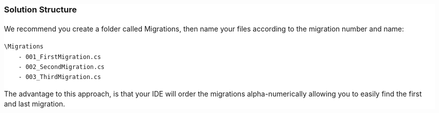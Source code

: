 ### Solution Structure

We recommend you create a folder called Migrations, then name your files according to the migration number and name:

```
\Migrations
    - 001_FirstMigration.cs
    - 002_SecondMigration.cs
    - 003_ThirdMigration.cs
```

The advantage to this approach, is that your IDE will order the migrations alpha-numerically allowing you to easily 
find the first and last migration.



